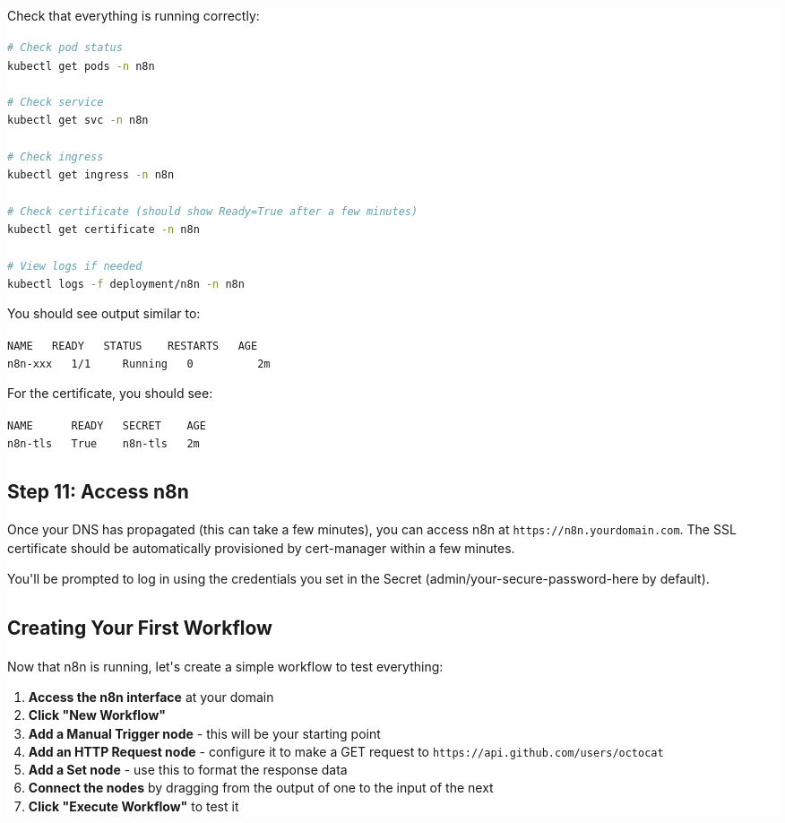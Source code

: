 Check that everything is running correctly:

```bash
# Check pod status
kubectl get pods -n n8n

# Check service
kubectl get svc -n n8n

# Check ingress
kubectl get ingress -n n8n

# Check certificate (should show Ready=True after a few minutes)
kubectl get certificate -n n8n

# View logs if needed
kubectl logs -f deployment/n8n -n n8n
```

You should see output similar to:

```
NAME   READY   STATUS    RESTARTS   AGE
n8n-xxx   1/1     Running   0          2m
```

For the certificate, you should see:

```
NAME      READY   SECRET    AGE
n8n-tls   True    n8n-tls   2m
```

## Step 11: Access n8n

Once your DNS has propagated (this can take a few minutes), you can access n8n at `https://n8n.yourdomain.com`. The SSL certificate should be automatically provisioned by cert-manager within a few minutes.

You'll be prompted to log in using the credentials you set in the Secret (admin/your-secure-password-here by default).

## Creating Your First Workflow

Now that n8n is running, let's create a simple workflow to test everything:

1. **Access the n8n interface** at your domain
2. **Click "New Workflow"**
3. **Add a Manual Trigger node** - this will be your starting point
4. **Add an HTTP Request node** - configure it to make a GET request to `https://api.github.com/users/octocat`
5. **Add a Set node** - use this to format the response data
6. **Connect the nodes** by dragging from the output of one to the input of the next
7. **Click "Execute Workflow"** to test it

